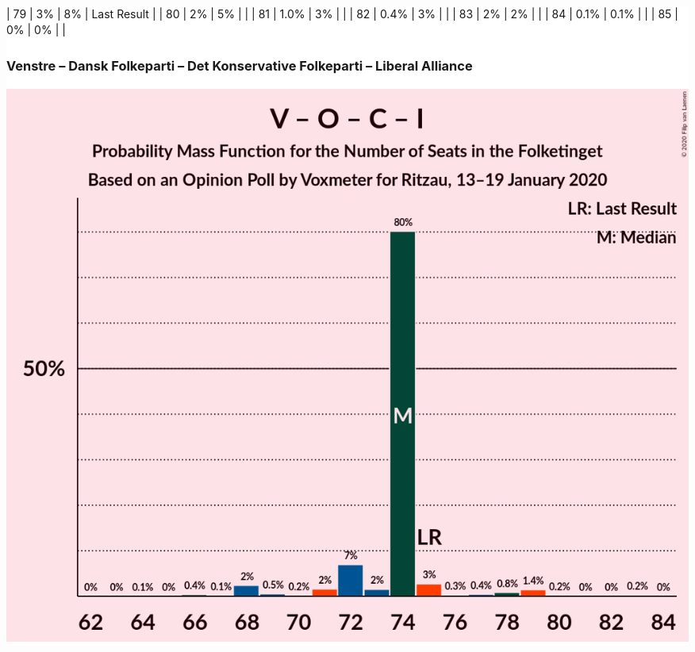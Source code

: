 | 79 | 3% | 8% | Last Result |
| 80 | 2% | 5% |  |
| 81 | 1.0% | 3% |  |
| 82 | 0.4% | 3% |  |
| 83 | 2% | 2% |  |
| 84 | 0.1% | 0.1% |  |
| 85 | 0% | 0% |  |

### Venstre – Dansk Folkeparti – Det Konservative Folkeparti – Liberal Alliance

![Graph with seats probability mass function not yet produced](2020-01-19-Voxmeter-coalitions-seats-pmf-v–o–c–i.png "Seats Probability Mass Function")
